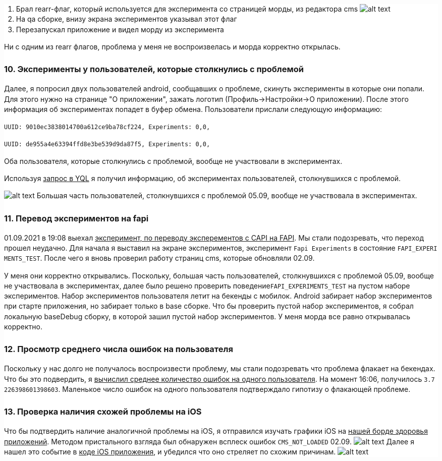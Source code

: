 1. Брал rearr-флаг, который используется для эксперимента со страницей морды, из редактора cms
![alt text](https://jing.yandex-team.ru/files/kaktus23/duty_investigation_8.png)
2. На qa сборке, внизу экрана экспериментов указывал этот флаг
3. Перезапускал приложение и видел морду из эксперимента

Ни с одним из rearr флагов, проблема у меня не воспроизвелась и морда корректно открылась.

### 10. Эксперименты у пользователей, которые столкнулись с проблемой

Далее, я попросил двух пользователей android, сообщавших о проблеме, скинуть эксперименты в которые они попали. Для этого нужно на странице "О приложении", зажать логотип (Профиль->Настройки->О приложении). После этого информация об экспериментах попадет в буфер обмена.
Пользователи прислали следующую информацию:
```
UUID: 9010ec3838014700a612ce9ba78cf224, Experiments: 0,0,
```
```
UUID: de955a4e63394ffd8e3be539d9da87f5, Experiments: 0,0,
```
Оба пользователя, которые столкнулись с проблемой, вообще не участвовали в экспериментах.

Используя [запрос в YQL](https://yql.yandex-team.ru/Operations/YTSoI9K3DJRSYVAEcofeotBrcWAgMLROLPlJvyDAHv0=) я получил информацию, об экспериментах пользователей, столкнувшихся с проблемой.

![alt text](https://jing.yandex-team.ru/files/kaktus23/duty_investigation_9.jpeg)
Большая часть пользователей, столкнувшихся с проблемой 05.09, вообще не участвовала в экспериментах.

### 11. Перевод экспериментов на fapi
01.09.2021 в 19:08 выехал [эксперимент, по переводу эксперементов с CAPI на FAPI](https://st.yandex-team.ru/EXPERIMENTS-77433). Мы стали подозревать, что переход прошел неудачно. Для начала я выставил на экране экспериментов, эксперимент `Fapi Experiments` в состояние `FAPI_EXPERIMENTS_TEST`. После чего я вновь проверил работу страниц cms, которые обновляли 02.09.

У меня они корректно открывались. Поскольку, большая часть пользователей, столкнувшихся с проблемой 05.09, вообще не участвовала в экспериментах, далее было решено проверить поведение`FAPI_EXPERIMENTS_TEST` на пустом наборе экспериментов. Набор экспериментов пользователя летит на бекенды с мобилок. Android забирает набор экспериментов при старте приложения, но забирает только в base сборке. Что бы проверить пустой набор экспериментов, я собрал локальную baseDebug сборку, в которой зашил пустой набор экспериментов. У меня морда все равно открывалась корректно.

### 12. Просмотр среднего числа ошибок на пользователя

Поскольку у нас долго не получалось воспроизвести проблему, мы стали подозревать что проблема флакает на бекендах. Что бы это подвердить, я [вычислил среднее количество ошибок на одного пользователя](https://yql.yandex-team.ru/Operations/YTTAwRJKfVebkcg8bEpeBb8w8eOl84TKk97Y0OYx4VM=). На момент 16:06, получилось `3.7226398601398603`. Маленькое число ошибок на одного пользователя подтверждало гипотизу о флакающей проблеме.

### 13. Проверка наличия схожей проблемы на iOS

Что бы подтвердить наличие аналогичной проблемы на iOS, я отправился изучать графики iOS на [нашей борде здоровья приложений](https://nda.ya.ru/t/NT_T6Tcw3W7qvs). Методом пристального взгляда был обнаружен всплеск ошибок `CMS_NOT_LOADED` 02.09.
![alt text](https://jing.yandex-team.ru/files/kaktus23/duty_investigation_10.jpeg)
Далее я нашел это событие в [коде iOS приложения](https://arcanum.yandex-team.ru/arc_vcs/mobile/market/ios/app-market/BlueMarket/Classes/Controllers/Morda/Presenter/MordaPresenter.swift), и убедился что оно стреляет по схожим причинам.
![alt text](https://jing.yandex-team.ru/files/kaktus23/duty_investigation_11.jpg)
